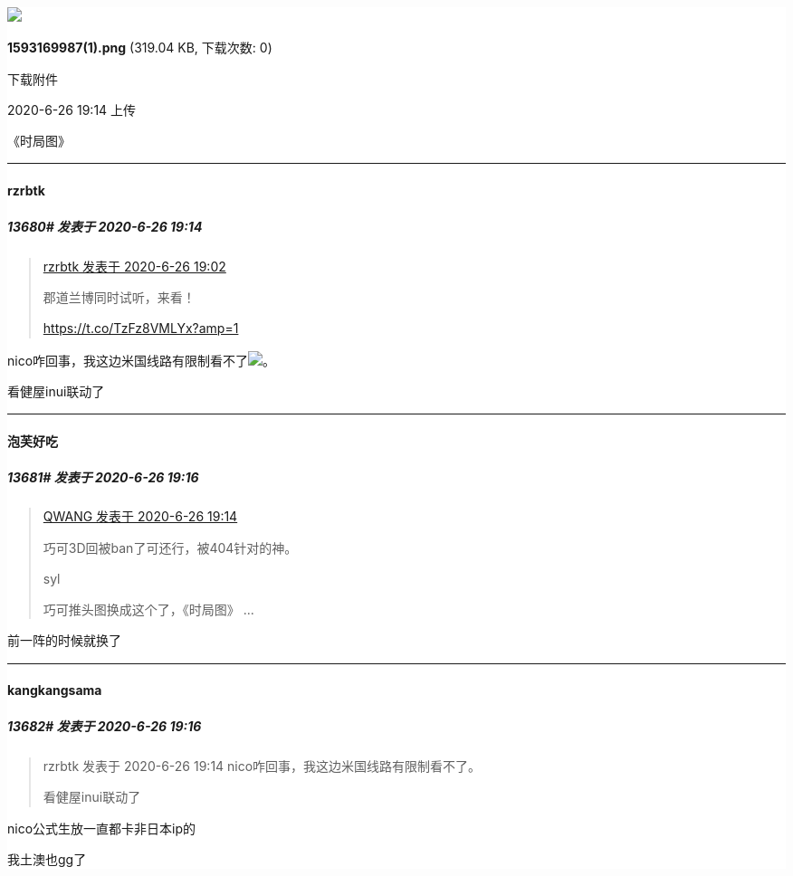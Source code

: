 
<img src="https://img.saraba1st.com/forum/202006/26/191404zgfzxnl3lg1glv3k.png" referrerpolicy="no-referrer">


<strong>1593169987(1).png</strong> (319.04 KB, 下载次数: 0)

下载附件

2020-6-26 19:14 上传


《时局图》


-----

####  rzrbtk  
##### 13680#       发表于 2020-6-26 19:14


<blockquote><a href="httphttps://bbs.saraba1st.com/2b/forum.php?mod=redirect&amp;goto=findpost&amp;pid=47962071&amp;ptid=1941579" target="_blank">rzrbtk 发表于 2020-6-26 19:02</a>

郡道兰博同时试听，来看！

https://t.co/TzFz8VMLYx?amp=1</blockquote>
nico咋回事，我这边米国线路有限制看不了<img src="https://static.saraba1st.com/image/smiley/face2017/117.png" referrerpolicy="no-referrer">。

看健屋inui联动了


-----

####  泡芙好吃  
##### 13681#       发表于 2020-6-26 19:16


<blockquote><a href="httphttps://bbs.saraba1st.com/2b/forum.php?mod=redirect&amp;goto=findpost&amp;pid=47962192&amp;ptid=1941579" target="_blank">QWANG 发表于 2020-6-26 19:14</a>

巧可3D回被ban了可还行，被404针对的神。

syl

巧可推头图换成这个了，《时局图》 ...</blockquote>
前一阵的时候就换了


-----

####  kangkangsama  
##### 13682#       发表于 2020-6-26 19:16


<blockquote>rzrbtk 发表于 2020-6-26 19:14
nico咋回事，我这边米国线路有限制看不了。

看健屋inui联动了</blockquote>
nico公式生放一直都卡非日本ip的

我土澳也gg了
